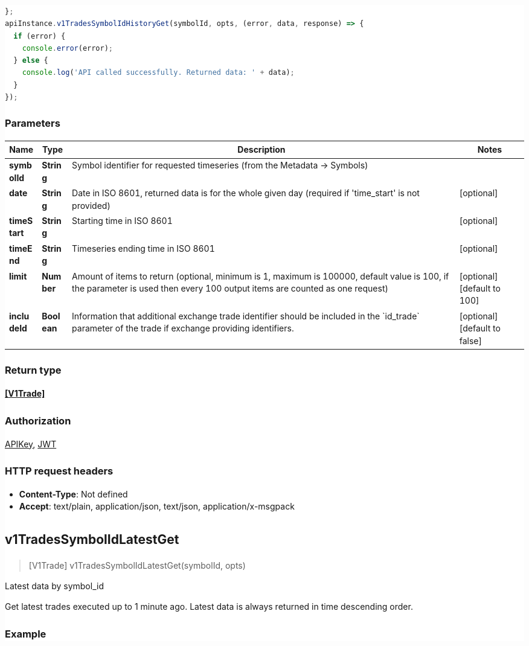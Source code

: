 ```javascript
};
apiInstance.v1TradesSymbolIdHistoryGet(symbolId, opts, (error, data, response) => {
  if (error) {
    console.error(error);
  } else {
    console.log('API called successfully. Returned data: ' + data);
  }
});
```

### Parameters


Name | Type | Description  | Notes
------------- | ------------- | ------------- | -------------
 **symbolId** | **String**| Symbol identifier for requested timeseries (from the Metadata -&gt; Symbols) | 
 **date** | **String**| Date in ISO 8601, returned data is for the whole given day (required if &#39;time_start&#39; is not provided) | [optional] 
 **timeStart** | **String**| Starting time in ISO 8601 | [optional] 
 **timeEnd** | **String**| Timeseries ending time in ISO 8601 | [optional] 
 **limit** | **Number**| Amount of items to return (optional, minimum is 1, maximum is 100000, default value is 100, if the parameter is used then every 100 output items are counted as one request) | [optional] [default to 100]
 **includeId** | **Boolean**| Information that additional exchange trade identifier should be included in the &#x60;id_trade&#x60; parameter of the trade if exchange providing identifiers. | [optional] [default to false]

### Return type

[**[V1Trade]**](V1Trade.md)

### Authorization

[APIKey](../README.md#APIKey), [JWT](../README.md#JWT)

### HTTP request headers

- **Content-Type**: Not defined
- **Accept**: text/plain, application/json, text/json, application/x-msgpack


## v1TradesSymbolIdLatestGet

> [V1Trade] v1TradesSymbolIdLatestGet(symbolId, opts)

Latest data by symbol_id

Get latest trades executed up to 1 minute ago. Latest data is always returned in time descending order.

### Example
